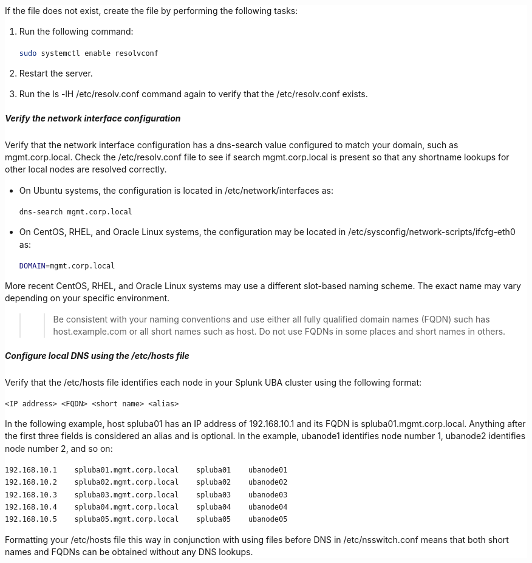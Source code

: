 If the file does not exist, create the file by performing the following tasks:

1. Run the following command:

    ```bash
    sudo systemctl enable resolvconf
    ```

2. Restart the server.
3. Run the ls -lH /etc/resolv.conf command again to verify that the /etc/resolv.conf exists.

##### Verify the network interface configuration

Verify that the network interface configuration has a dns-search value configured to match your domain, such as mgmt.corp.local. Check the /etc/resolv.conf file to see if search mgmt.corp.local is present so that any shortname lookups for other local nodes are resolved correctly.

- On Ubuntu systems, the configuration is located in /etc/network/interfaces as:

    ```bash
    dns-search mgmt.corp.local
    ```

- On CentOS, RHEL, and Oracle Linux systems, the configuration may be located in /etc/sysconfig/network-scripts/ifcfg-eth0 as:

    ```bash
    DOMAIN=mgmt.corp.local
    ```

More recent CentOS, RHEL, and Oracle Linux systems may use a different slot-based naming scheme. The exact name may vary depending on your specific environment.

>> Be consistent with your naming conventions and use either all fully qualified domain names (FQDN) such has host.example.com or all short names such as host. Do not use FQDNs in some places and short names in others.

##### Configure local DNS using the /etc/hosts file

Verify that the /etc/hosts file identifies each node in your Splunk UBA cluster using the following format:

`<IP address> <FQDN> <short name> <alias>`

In the following example, host spluba01 has an IP address of 192.168.10.1 and its FQDN is spluba01.mgmt.corp.local. Anything after the first three fields is considered an alias and is optional. In the example, ubanode1 identifies node number 1, ubanode2 identifies node number 2, and so on:

```properties
192.168.10.1    spluba01.mgmt.corp.local    spluba01    ubanode01
192.168.10.2    spluba02.mgmt.corp.local    spluba02    ubanode02
192.168.10.3    spluba03.mgmt.corp.local    spluba03    ubanode03
192.168.10.4    spluba04.mgmt.corp.local    spluba04    ubanode04
192.168.10.5    spluba05.mgmt.corp.local    spluba05    ubanode05
```

Formatting your /etc/hosts file this way in conjunction with using files before DNS in /etc/nsswitch.conf means that both short names and FQDNs can be obtained without any DNS lookups.
